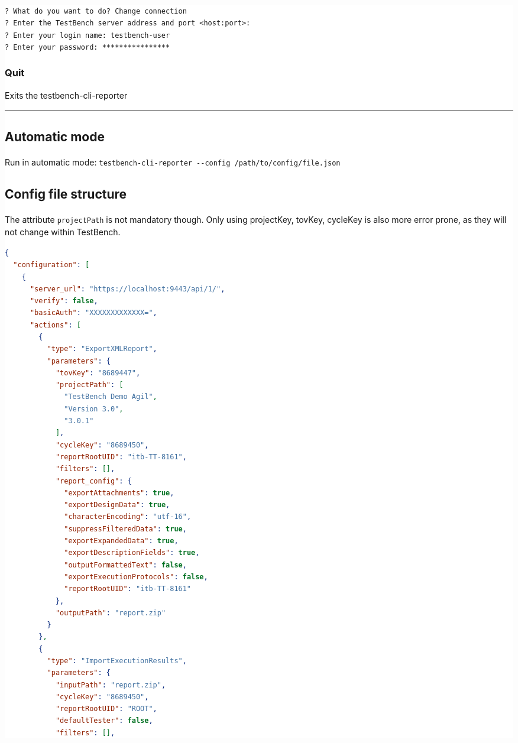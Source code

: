 ```
? What do you want to do? Change connection
? Enter the TestBench server address and port <host:port>:
? Enter your login name: testbench-user
? Enter your password: ****************
```

### Quit
Exits the testbench-cli-reporter

----------
## Automatic mode
Run in automatic mode:
`
testbench-cli-reporter --config /path/to/config/file.json
`

## Config file structure
The attribute `projectPath` is not mandatory though. Only using projectKey, tovKey, cycleKey is also more error prone, as they will not change within TestBench.
```json
{
  "configuration": [
    {
      "server_url": "https://localhost:9443/api/1/",
      "verify": false,
      "basicAuth": "XXXXXXXXXXXXX=",
      "actions": [
        {
          "type": "ExportXMLReport",
          "parameters": {
            "tovKey": "8689447",
            "projectPath": [
              "TestBench Demo Agil",
              "Version 3.0",
              "3.0.1"
            ],
            "cycleKey": "8689450",
            "reportRootUID": "itb-TT-8161",
            "filters": [],
            "report_config": {
              "exportAttachments": true,
              "exportDesignData": true,
              "characterEncoding": "utf-16",
              "suppressFilteredData": true,
              "exportExpandedData": true,
              "exportDescriptionFields": true,
              "outputFormattedText": false,
              "exportExecutionProtocols": false,
              "reportRootUID": "itb-TT-8161"
            },
            "outputPath": "report.zip"
          }
        },
        {
          "type": "ImportExecutionResults",
          "parameters": {
            "inputPath": "report.zip",
            "cycleKey": "8689450",
            "reportRootUID": "ROOT",
            "defaultTester": false,
            "filters": [],
```